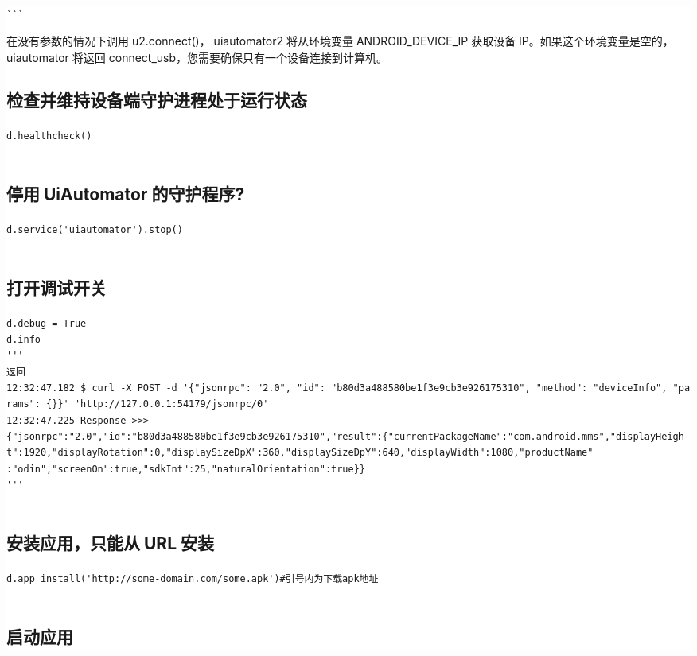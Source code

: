 
    ```

在没有参数的情况下调用 u2.connect()， uiautomator2 将从环境变量 ANDROID_DEVICE_IP 获取设备 IP。如果这个环境变量是空的，uiautomator 将返回 connect_usb，您需要确保只有一个设备连接到计算机。

## [](#检查并维持设备端守护进程处于运行状态 '检查并维持设备端守护进程处于运行状态')检查并维持设备端守护进程处于运行状态

```
d.healthcheck()


```

## [](#停用UiAutomator的守护程序 '停用UiAutomator的守护程序?')停用 UiAutomator 的守护程序?

```
d.service('uiautomator').stop()


```

## [](#打开调试开关 '打开调试开关')打开调试开关

```
d.debug = True
d.info
'''
返回
12:32:47.182 $ curl -X POST -d '{"jsonrpc": "2.0", "id": "b80d3a488580be1f3e9cb3e926175310", "method": "deviceInfo", "params": {}}' 'http://127.0.0.1:54179/jsonrpc/0'
12:32:47.225 Response >>>
{"jsonrpc":"2.0","id":"b80d3a488580be1f3e9cb3e926175310","result":{"currentPackageName":"com.android.mms","displayHeight":1920,"displayRotation":0,"displaySizeDpX":360,"displaySizeDpY":640,"displayWidth":1080,"productName"
:"odin","screenOn":true,"sdkInt":25,"naturalOrientation":true}}
'''


```

## [](#安装应用，只能从URL安装 '安装应用，只能从URL安装')安装应用，只能从 URL 安装

```
d.app_install('http://some-domain.com/some.apk')#引号内为下载apk地址


```

## [](#启动应用 '启动应用')启动应用
